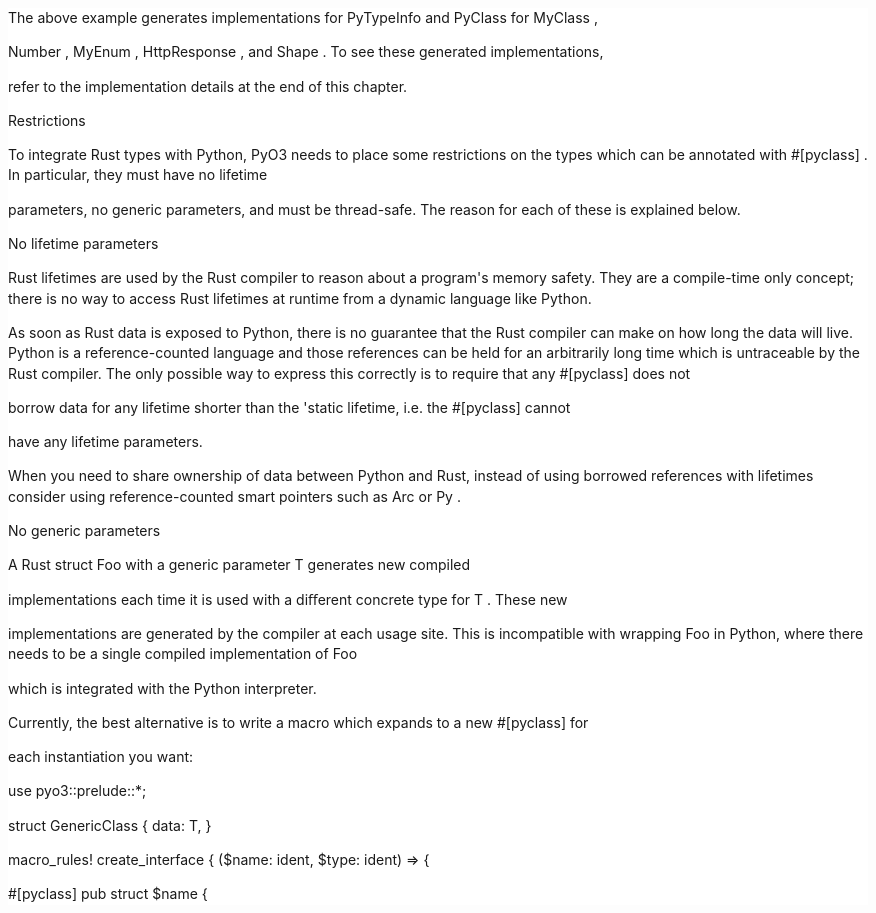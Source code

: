 The above example generates implementations for  PyTypeInfo  and  PyClass  for  MyClass ,

Number ,  MyEnum ,  HttpResponse , and  Shape . To see these generated implementations,

refer to the implementation details at the end of this chapter.


Restrictions

To integrate Rust types with Python, PyO3 needs to place some restrictions on the types
which can be annotated with  #[pyclass] . In particular, they must have no lifetime

parameters, no generic parameters, and must be thread-safe. The reason for each of these
is explained below.

No lifetime parameters

Rust lifetimes are used by the Rust compiler to reason about a program's memory safety.
They are a compile-time only concept; there is no way to access Rust lifetimes at runtime
from a dynamic language like Python.

As soon as Rust data is exposed to Python, there is no guarantee that the Rust compiler can
make on how long the data will live. Python is a reference-counted language and those
references can be held for an arbitrarily long time which is untraceable by the Rust compiler.
The only possible way to express this correctly is to require that any  #[pyclass]  does not

borrow data for any lifetime shorter than the  'static  lifetime, i.e. the  #[pyclass]  cannot

have any lifetime parameters.

When you need to share ownership of data between Python and Rust, instead of using
borrowed references with lifetimes consider using reference-counted smart pointers such as
Arc  or  Py .

No generic parameters

A Rust  struct Foo<T>  with a generic parameter  T  generates new compiled

implementations each time it is used with a diﬀerent concrete type for  T . These new

implementations are generated by the compiler at each usage site. This is incompatible with
wrapping  Foo  in Python, where there needs to be a single compiled implementation of  Foo

which is integrated with the Python interpreter.

Currently, the best alternative is to write a macro which expands to a new  #[pyclass]  for

each instantiation you want:


use pyo3::prelude::*;

struct GenericClass<T> {
    data: T,
}

macro_rules! create_interface {
    ($name: ident, $type: ident) => {

#[pyclass]
pub struct $name {
